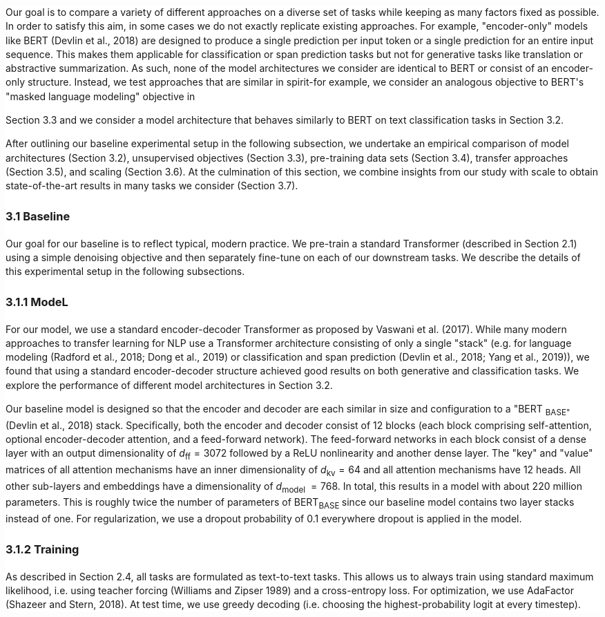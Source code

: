 Our goal is to compare a variety of different approaches on a diverse set of tasks while keeping as many factors fixed as possible. In order to satisfy this aim, in some cases we do not exactly replicate existing approaches. For example, "encoder-only" models like BERT (Devlin et al., 2018) are designed to produce a single prediction per input token or a single prediction for an entire input sequence. This makes them applicable for classification or span prediction tasks but not for generative tasks like translation or abstractive summarization. As such, none of the model architectures we consider are identical to BERT or consist of an encoder-only structure. Instead, we test approaches that are similar in spirit-for example, we consider an analogous objective to BERT's "masked language modeling" objective in

Section 3.3 and we consider a model architecture that behaves similarly to BERT on text classification tasks in Section 3.2.

After outlining our baseline experimental setup in the following subsection, we undertake an empirical comparison of model architectures (Section 3.2), unsupervised objectives (Section 3.3), pre-training data sets (Section 3.4), transfer approaches (Section 3.5), and scaling (Section 3.6). At the culmination of this section, we combine insights from our study with scale to obtain state-of-the-art results in many tasks we consider (Section 3.7).

### 3.1 Baseline

Our goal for our baseline is to reflect typical, modern practice. We pre-train a standard Transformer (described in Section 2.1) using a simple denoising objective and then separately fine-tune on each of our downstream tasks. We describe the details of this experimental setup in the following subsections.

### 3.1.1 ModeL

For our model, we use a standard encoder-decoder Transformer as proposed by Vaswani et al. (2017). While many modern approaches to transfer learning for NLP use a Transformer architecture consisting of only a single "stack" (e.g. for language modeling (Radford et al., 2018; Dong et al., 2019) or classification and span prediction (Devlin et al., 2018; Yang et al., 2019)), we found that using a standard encoder-decoder structure achieved good results on both generative and classification tasks. We explore the performance of different model architectures in Section 3.2.

Our baseline model is designed so that the encoder and decoder are each similar in size and configuration to a "BERT ${ }_{\text {BASE" }}$ (Devlin et al., 2018) stack. Specifically, both the encoder and decoder consist of 12 blocks (each block comprising self-attention, optional encoder-decoder attention, and a feed-forward network). The feed-forward networks in each block consist of a dense layer with an output dimensionality of $d_{\mathrm{ff}}=3072$ followed by a ReLU nonlinearity and another dense layer. The "key" and "value" matrices of all attention mechanisms have an inner dimensionality of $d_{\mathrm{kv}}=64$ and all attention mechanisms have 12 heads. All other sub-layers and embeddings have a dimensionality of $d_{\text {model }}=768$. In total, this results in a model with about 220 million parameters. This is roughly twice the number of parameters of $\mathrm{BERT}_{\text {BASE }}$ since our baseline model contains two layer stacks instead of one. For regularization, we use a dropout probability of 0.1 everywhere dropout is applied in the model.

### 3.1.2 Training

As described in Section 2.4, all tasks are formulated as text-to-text tasks. This allows us to always train using standard maximum likelihood, i.e. using teacher forcing (Williams and Zipser 1989) and a cross-entropy loss. For optimization, we use AdaFactor (Shazeer and Stern, 2018). At test time, we use greedy decoding (i.e. choosing the highest-probability logit at every timestep).
